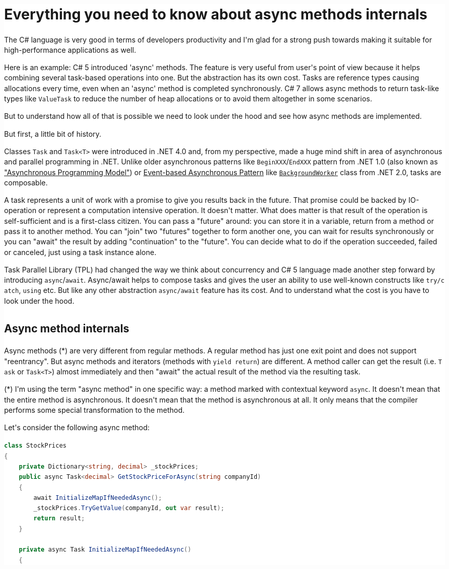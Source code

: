 # Everything you need to know about async methods internals

The C# language is very good in terms of developers productivity and I'm glad for a strong push towards making it suitable for high-performance applications as well. 

Here is an example: C# 5 introduced 'async' methods. The feature is very useful from user's point of view because it helps combining several task-based operations into one. But the abstraction has its own cost. Tasks are reference types causing allocations every time, even when an 'async' method is completed synchronously. C# 7 allows async methods to return task-like types like `ValueTask` to reduce the number of heap allocations or to avoid them altogether in some scenarios.

But to understand how all of that is possible we need to look under the hood and see how async methods are implemented.

But first, a little bit of history.

Classes `Task` and `Task<T>` were introduced in .NET 4.0 and, from my perspective, made a huge mind shift in area of asynchronous and parallel programming in .NET. Unlike older asynchronous patterns like `BeginXXX`/`EndXXX` pattern from .NET 1.0 (also known as ["Asynchronous Programming Model"](https://docs.microsoft.com/en-us/dotnet/standard/asynchronous-programming-patterns/asynchronous-programming-model-apm)) or [Event-based Asynchronous Pattern](https://docs.microsoft.com/en-us/dotnet/standard/asynchronous-programming-patterns/event-based-asynchronous-pattern-overview) like [`BackgroundWorker`](https://docs.microsoft.com/en-us/dotnet/framework/winforms/controls/backgroundworker-component) class from .NET 2.0, tasks are composable.

A task represents a unit of work with a promise to give you results back in the future. That promise could be backed by IO-operation or represent a computation intensive operation. It doesn't matter. What does matter is that result of the operation is self-sufficient and is a first-class citizen. You can pass a "future" around: you can store it in a variable, return from a method or pass it to another method. You can "join" two "futures" together to form another one, you can wait for results synchronously or you can "await" the result by adding "continuation" to the "future". You can decide what to do if the operation succeeded, failed or canceled, just using a task instance alone.

Task Parallel Library (TPL) had changed the way we think about concurrency and C# 5 language made another step forward by introducing `async`/`await`. Async/await helps to compose tasks and gives the user an ability to use well-known constructs like `try/catch`, `using` etc. But like any other abstraction `async/await` feature has its cost. And to understand what the cost is you have to look under the hood.

## Async method internals

Async methods (*) are very different from regular methods. A regular method has just one exit point and does not support "reentrancy". But async methods and iterators (methods with `yield return`) are different. A method caller can get the result (i.e. `Task` or `Task<T>`) almost immediately and then "await" the actual result of the method via the resulting task.

(*) I'm using the term "async method" in one specific way: a method marked with contextual keyword `async`. It doesn't mean that the entire method is asynchronous. It doesn't mean that the method is asynchronous at all. It only means that the compiler performs some special transformation to the method.

Let's consider the following async method:

```csharp
class StockPrices
{
    private Dictionary<string, decimal> _stockPrices;
    public async Task<decimal> GetStockPriceForAsync(string companyId)
    {
        await InitializeMapIfNeededAsync();
        _stockPrices.TryGetValue(companyId, out var result);
        return result;
    }

    private async Task InitializeMapIfNeededAsync()
    {
```